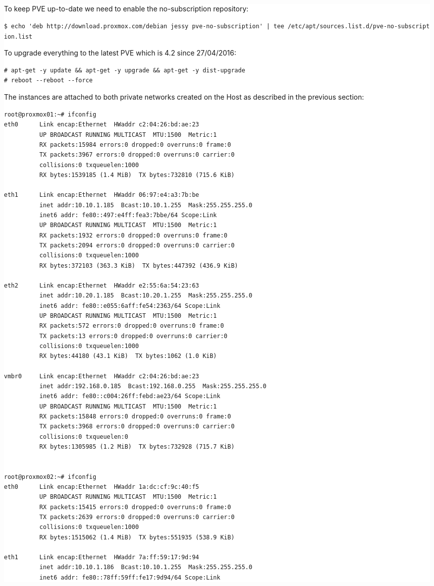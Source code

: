 ```
```

To keep PVE up-to-date we need to enable the no-subscription repository:

```
$ echo 'deb http://download.proxmox.com/debian jessy pve-no-subscription' | tee /etc/apt/sources.list.d/pve-no-subscription.list
```

To upgrade everything to the latest PVE which is 4.2 since 27/04/2016:

```
# apt-get -y update && apt-get -y upgrade && apt-get -y dist-upgrade
# reboot --reboot --force
```

The instances are attached to both private networks created on the Host as described in the previous section:

```
root@proxmox01:~# ifconfig
eth0      Link encap:Ethernet  HWaddr c2:04:26:bd:ae:23 
          UP BROADCAST RUNNING MULTICAST  MTU:1500  Metric:1
          RX packets:15984 errors:0 dropped:0 overruns:0 frame:0
          TX packets:3967 errors:0 dropped:0 overruns:0 carrier:0
          collisions:0 txqueuelen:1000
          RX bytes:1539185 (1.4 MiB)  TX bytes:732810 (715.6 KiB)
 
eth1      Link encap:Ethernet  HWaddr 06:97:e4:a3:7b:be 
          inet addr:10.10.1.185  Bcast:10.10.1.255  Mask:255.255.255.0
          inet6 addr: fe80::497:e4ff:fea3:7bbe/64 Scope:Link
          UP BROADCAST RUNNING MULTICAST  MTU:1500  Metric:1
          RX packets:1932 errors:0 dropped:0 overruns:0 frame:0
          TX packets:2094 errors:0 dropped:0 overruns:0 carrier:0
          collisions:0 txqueuelen:1000
          RX bytes:372103 (363.3 KiB)  TX bytes:447392 (436.9 KiB)
 
eth2      Link encap:Ethernet  HWaddr e2:55:6a:54:23:63 
          inet addr:10.20.1.185  Bcast:10.20.1.255  Mask:255.255.255.0
          inet6 addr: fe80::e055:6aff:fe54:2363/64 Scope:Link
          UP BROADCAST RUNNING MULTICAST  MTU:1500  Metric:1
          RX packets:572 errors:0 dropped:0 overruns:0 frame:0
          TX packets:13 errors:0 dropped:0 overruns:0 carrier:0
          collisions:0 txqueuelen:1000
          RX bytes:44180 (43.1 KiB)  TX bytes:1062 (1.0 KiB)
 
vmbr0     Link encap:Ethernet  HWaddr c2:04:26:bd:ae:23 
          inet addr:192.168.0.185  Bcast:192.168.0.255  Mask:255.255.255.0
          inet6 addr: fe80::c004:26ff:febd:ae23/64 Scope:Link
          UP BROADCAST RUNNING MULTICAST  MTU:1500  Metric:1
          RX packets:15848 errors:0 dropped:0 overruns:0 frame:0
          TX packets:3968 errors:0 dropped:0 overruns:0 carrier:0
          collisions:0 txqueuelen:0
          RX bytes:1305985 (1.2 MiB)  TX bytes:732928 (715.7 KiB)
 
 
root@proxmox02:~# ifconfig
eth0      Link encap:Ethernet  HWaddr 1a:dc:cf:9c:40:f5 
          UP BROADCAST RUNNING MULTICAST  MTU:1500  Metric:1
          RX packets:15415 errors:0 dropped:0 overruns:0 frame:0
          TX packets:2639 errors:0 dropped:0 overruns:0 carrier:0
          collisions:0 txqueuelen:1000
          RX bytes:1515062 (1.4 MiB)  TX bytes:551935 (538.9 KiB)
 
eth1      Link encap:Ethernet  HWaddr 7a:ff:59:17:9d:94 
          inet addr:10.10.1.186  Bcast:10.10.1.255  Mask:255.255.255.0
          inet6 addr: fe80::78ff:59ff:fe17:9d94/64 Scope:Link
```